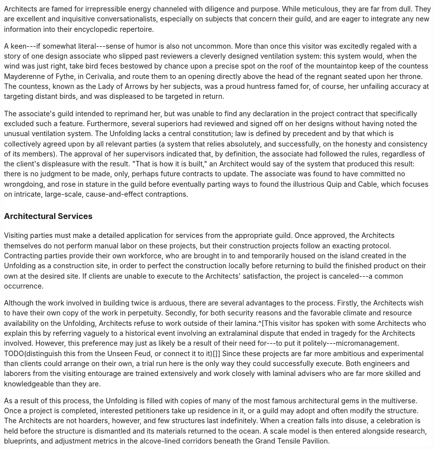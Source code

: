 Architects are famed for irrepressible energy channeled with diligence and purpose. While meticulous, they are far from dull. They are excellent and inquisitive conversationalists, especially on subjects that concern their guild, and are eager to integrate any new information into their encyclopedic repertoire.

A keen---if somewhat literal---sense of humor is also not uncommon. More than once this visitor was excitedly regaled with a story of one design associate who slipped past reviewers a cleverly designed ventilation system: this system would, when the wind was just right, take bird feces bestowed by chance upon a precise spot on the roof of the mountaintop keep of the countess Mayderenne of Fythe, in Cerivalia, and route them to an opening directly above the head of the regnant seated upon her throne. The countess, known as the Lady of Arrows by her subjects, was a proud huntress famed for, of course, her unfailing accuracy at targeting distant birds, and was displeased to be targeted in return.

The associate's guild intended to reprimand her, but was unable to find any declaration in the project contract that specifically excluded such a feature. Furthermore, several superiors had reviewed and signed off on her designs without having noted the unusual ventilation system. The Unfolding lacks a central constitution; law is defined by precedent and by that which is collectively agreed upon by all relevant parties (a system that relies absolutely, and successfully, on the honesty and consistency of its members). The approval of her supervisors indicated that, by definition, the associate had followed the rules, regardless of the client's displeasure with the result. "That is how it is built," an Architect would say of the system that produced this result: there is no judgment to be made, only, perhaps future contracts to update. The associate was found to have committed no wrongdoing, and rose in stature in the guild before eventually parting ways to found the illustrious Quip and Cable, which focuses on intricate, large-scale, cause-and-effect contraptions.

### Architectural Services

Visiting parties must make a detailed application for services from the appropriate guild. Once approved, the Architects themselves do not perform manual labor on these projects, but their construction projects follow an exacting protocol. Contracting parties provide their own workforce, who are brought in to and temporarily housed on the island created in the Unfolding as a construction site, in order to perfect the construction locally before returning to build the finished product on their own at the desired site. If clients are unable to execute to the Architects' satisfaction, the project is canceled---a common occurrence.

Although the work involved in building twice is arduous, there are several advantages to the process. Firstly, the Architects wish to have their own copy of the work in perpetuity. Secondly, for both security reasons and the favorable climate and resource availability on the Unfolding, Architects refuse to work outside of their lamina.^[This visitor has spoken with some Architects who explain this by referring vaguely to a historical event involving an extralaminal dispute that ended in tragedy for the Architects involved. However, this preference may just as likely be a result of their need for---to put it politely---micromanagement. TODO(distinguish this from the Unseen Feud, or connect it to it)[]] Since these projects are far more ambitious and experimental than clients could arrange on their own, a trial run here is the only way they could successfully execute. Both engineers and laborers from the visiting entourage are trained extensively and work closely with laminal advisers who are far more skilled and knowledgeable than they are.

As a result of this process, the Unfolding is filled with copies of many of the most famous architectural gems in the multiverse. Once a project is completed, interested petitioners take up residence in it, or a guild may adopt and often modify the structure. The Architects are not hoarders, however, and few structures last indefinitely. When a creation falls into disuse, a celebration is held before the structure is dismantled and its materials returned to the ocean. A scale model is then entered alongside research, blueprints, and adjustment metrics in the alcove-lined corridors beneath the Grand Tensile Pavilion.
